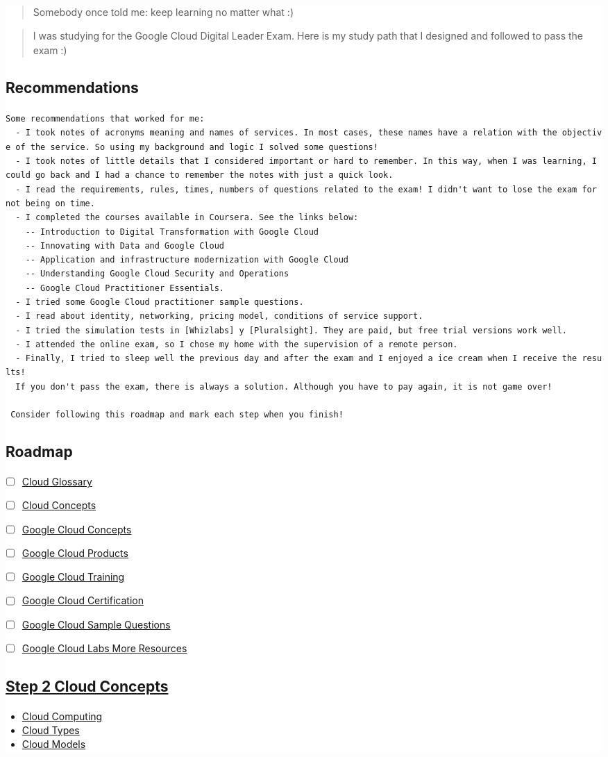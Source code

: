   > Somebody once told me: keep learning no matter what :) 

  > I was studying for the Google Cloud Digital Leader Exam. Here is my study path that I designed and followed to pass the exam :)


## Recommendations
```
Some recommendations that worked for me:
  - I took notes of acronyms meaning and names of services. In most cases, these names have a relation with the objective of the service. So using my background and logic I solved some questions!
  - I took notes of little details that I considered important or hard to remember. In this way, when I was learning, I could go back and I had a chance to remember the notes with just a quick look.
  - I read the requirements, rules, times, numbers of questions related to the exam! I didn't want to lose the exam for not being on time.
  - I completed the courses available in Coursera. See the links below:
    -- Introduction to Digital Transformation with Google Cloud
    -- Innovating with Data and Google Cloud
    -- Application and infrastructure modernization with Google Cloud
    -- Understanding Google Cloud Security and Operations
    -- Google Cloud Practitioner Essentials. 
  - I tried some Google Cloud practitioner sample questions.
  - I read about identity, networking, pricing model, conditions of service support.
  - I tried the simulation tests in [Whizlabs] y [Pluralsight]. They are paid, but free trial versions work well.
  - I attended the online exam, so I chose my home with the supervision of a remote person.
  - Finally, I tried to sleep well the previous day and after the exam and I enjoyed a ice cream when I receive the results!
  If you don't pass the exam, there is always a solution. Although you have to pay again, it is not game over!

 Consider following this roadmap and mark each step when you finish!
```

## Roadmap
  - [ ] [Cloud Glossary](#glossary)
  - [ ] [Cloud Concepts](#step-2-cloud-concepts)
  - [ ] [Google Cloud Concepts](#step-3-gc-concepts)    
  - [ ] [Google Cloud Products](#step-4-gc-products)
  - [ ] [Google Cloud Training](#step-5-gc-training-courses)
  - [ ] [Google Cloud Certification](#step-6-gc-certification)
  - [ ] [Google Cloud Sample Questions](#step-7-gc-sample-questions)
  - [ ] [Google Cloud Labs More Resources](#step-8-gc-labs-more-resources)


## [Step 2 Cloud Concepts](https://cloud.google.com/compute/docs/concepts)
  - [Cloud Computing](files/1_cloud_summary.pdf)
  - [Cloud Types](files/2_cloud_types.pdf)
  - [Cloud Models](files/3_cloud_models.pdf)
